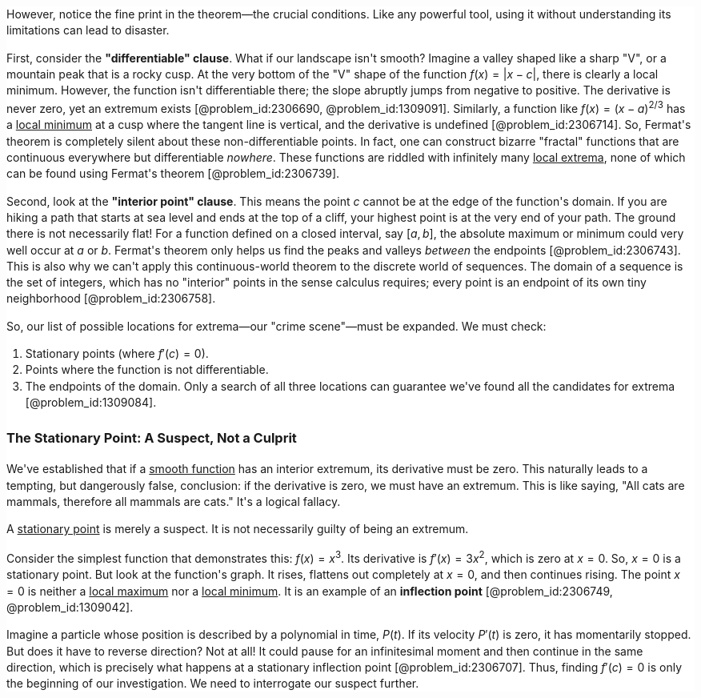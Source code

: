 However, notice the fine print in the theorem—the crucial conditions. Like any powerful tool, using it without understanding its limitations can lead to disaster.

First, consider the **"differentiable" clause**. What if our landscape isn't smooth? Imagine a valley shaped like a sharp "V", or a mountain peak that is a rocky cusp. At the very bottom of the "V" shape of the function $f(x) = |x-c|$, there is clearly a local minimum. However, the function isn't differentiable there; the slope abruptly jumps from negative to positive. The derivative is never zero, yet an extremum exists [@problem_id:2306690, @problem_id:1309091]. Similarly, a function like $f(x) = (x-a)^{2/3}$ has a [local minimum](@article_id:143043) at a cusp where the tangent line is vertical, and the derivative is undefined [@problem_id:2306714]. So, Fermat's theorem is completely silent about these non-differentiable points. In fact, one can construct bizarre "fractal" functions that are continuous everywhere but differentiable *nowhere*. These functions are riddled with infinitely many [local extrema](@article_id:144497), none of which can be found using Fermat's theorem [@problem_id:2306739].

Second, look at the **"interior point" clause**. This means the point $c$ cannot be at the edge of the function's domain. If you are hiking a path that starts at sea level and ends at the top of a cliff, your highest point is at the very end of your path. The ground there is not necessarily flat! For a function defined on a closed interval, say $[a, b]$, the absolute maximum or minimum could very well occur at $a$ or $b$. Fermat's theorem only helps us find the peaks and valleys *between* the endpoints [@problem_id:2306743]. This is also why we can't apply this continuous-world theorem to the discrete world of sequences. The domain of a sequence is the set of integers, which has no "interior" points in the sense calculus requires; every point is an endpoint of its own tiny neighborhood [@problem_id:2306758].

So, our list of possible locations for extrema—our "crime scene"—must be expanded. We must check:
1.  Stationary points (where $f'(c)=0$).
2.  Points where the function is not differentiable.
3.  The endpoints of the domain.
Only a search of all three locations can guarantee we've found all the candidates for extrema [@problem_id:1309084].

### The Stationary Point: A Suspect, Not a Culprit

We've established that if a [smooth function](@article_id:157543) has an interior extremum, its derivative must be zero. This naturally leads to a tempting, but dangerously false, conclusion: if the derivative is zero, we must have an extremum. This is like saying, "All cats are mammals, therefore all mammals are cats." It's a logical fallacy.

A [stationary point](@article_id:163866) is merely a suspect. It is not necessarily guilty of being an extremum.

Consider the simplest function that demonstrates this: $f(x) = x^3$. Its derivative is $f'(x) = 3x^2$, which is zero at $x=0$. So, $x=0$ is a stationary point. But look at the function's graph. It rises, flattens out completely at $x=0$, and then continues rising. The point $x=0$ is neither a [local maximum](@article_id:137319) nor a [local minimum](@article_id:143043). It is an example of an **inflection point** [@problem_id:2306749, @problem_id:1309042].

Imagine a particle whose position is described by a polynomial in time, $P(t)$. If its velocity $P'(t)$ is zero, it has momentarily stopped. But does it have to reverse direction? Not at all! It could pause for an infinitesimal moment and then continue in the same direction, which is precisely what happens at a stationary inflection point [@problem_id:2306707]. Thus, finding $f'(c)=0$ is only the beginning of our investigation. We need to interrogate our suspect further.
